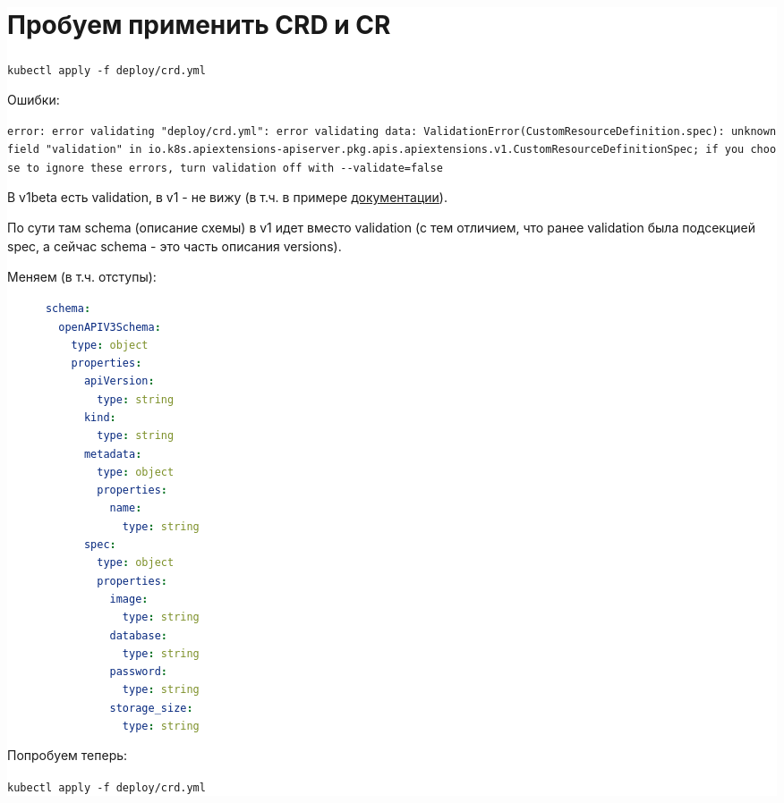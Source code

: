 # Пробуем применить CRD и CR 

```
kubectl apply -f deploy/crd.yml
```

Ошибки: 

```
error: error validating "deploy/crd.yml": error validating data: ValidationError(CustomResourceDefinition.spec): unknown field "validation" in io.k8s.apiextensions-apiserver.pkg.apis.apiextensions.v1.CustomResourceDefinitionSpec; if you choose to ignore these errors, turn validation off with --validate=false
```

В v1beta есть validation, в v1 - не вижу (в т.ч. в примере [документации](https://kubernetes.io/docs/tasks/extend-kubernetes/custom-resources/custom-resource-definition-versioning/)). 

По сути там schema (описание схемы) в v1 идет вместо validation (с тем отличием, что ранее validation была подсекцией spec, а сейчас schema - это часть описания versions). 

Меняем (в т.ч. отступы): 

```yaml
      schema:
        openAPIV3Schema:
          type: object
          properties:
            apiVersion:
              type: string
            kind:
              type: string
            metadata:
              type: object
              properties:
                name:
                  type: string
            spec:
              type: object
              properties:
                image: 
                  type: string
                database:
                  type: string
                password:
                  type: string
                storage_size:
                  type: string
```

Попробуем теперь: 

```
kubectl apply -f deploy/crd.yml
```
